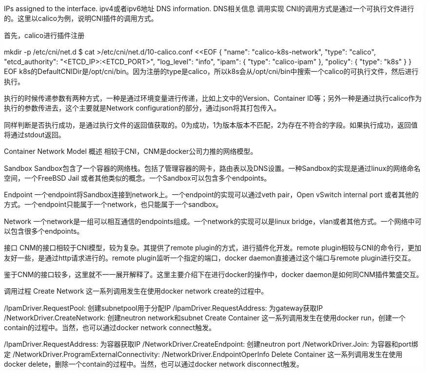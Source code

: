 IPs assigned to the interface. ipv4或者ipv6地址
DNS information. DNS相关信息
调用实现
CNI的调用方式是通过一个可执行文件进行的。这里以calico为例，说明CNI插件的调用方式。

首先，calico进行插件注册

mkdir -p /etc/cni/net.d
$ cat >/etc/cni/net.d/10-calico.conf <<EOF { "name": "calico-k8s-network", "type": "calico", "etcd_authority": "<ETCD_IP>:<ETCD_PORT>", "log_level": "info", "ipam": { "type": "calico-ipam" }, "policy": { "type": "k8s" } } EOF
k8s的DefaultCNIDir是/opt/cni/bin。因为注册的type是calico，所以k8s会从/opt/cni/bin中搜索一个calico的可执行文件，然后进行执行。

执行的时候传递参数有两种方式，一种是通过环境变量进行传递，比如上文中的Version、Container ID等；另外一种是通过执行calico作为执行的参数传进去，这个主要就是Network configuration的部分，通过json将其打包传入。

同样判断是否执行成功，是通过执行文件的返回值获取的。0为成功，1为版本版本不匹配，2为存在不符合的字段。如果执行成功，返回值将通过stdout返回。

Container Network Model
概述
相较于CNI，CNM是docker公司力推的网络模型。

Sandbox
Sandbox包含了一个容器的网络栈。包括了管理容器的网卡，路由表以及DNS设置。一种Sandbox的实现是通过linux的网络命名空间，一个FreeBSD Jail 或者其他类似的概念。一个Sandbox可以包含多个endpoints。

Endpoint
一个endpoint将Sandbox连接到network上。一个endpoint的实现可以通过veth pair，Open vSwitch internal port 或者其他的方式。一个endpoint只能属于一个network，也只能属于一个sandbox。

Network
一个network是一组可以相互通信的endpoints组成。一个network的实现可以是linux bridge，vlan或者其他方式。一个网络中可以包含很多个endpoints。

接口
CNM的接口相较于CNI模型，较为复杂。其提供了remote plugin的方式，进行插件化开发。remote plugin相较与CNI的命令行，更加友好一些，是通过http请求进行的。remote plugin监听一个指定的端口，docker daemon直接通过这个端口与remote plugin进行交互。

鉴于CNM的接口较多，这里就不一一展开解释了。这里主要介绍下在进行docker的操作中，docker daemon是如何同CNM插件繁盛交互。

调用过程
Create Network
这一系列调用发生在使用docker network create的过程中。

/IpamDriver.RequestPool: 创建subnetpool用于分配IP
/IpamDriver.RequestAddress: 为gateway获取IP
/NetworkDriver.CreateNetwork: 创建neutron network和subnet
Create Container
这一系列调用发生在使用docker run，创建一个contain的过程中。当然，也可以通过docker network connect触发。

/IpamDriver.RequestAddress: 为容器获取IP
/NetworkDriver.CreateEndpoint: 创建neutron port
/NetworkDriver.Join: 为容器和port绑定
/NetworkDriver.ProgramExternalConnectivity:
/NetworkDriver.EndpointOperInfo
Delete Container
这一系列调用发生在使用docker delete，删除一个contain的过程中。当然，也可以通过docker network disconnect触发。
